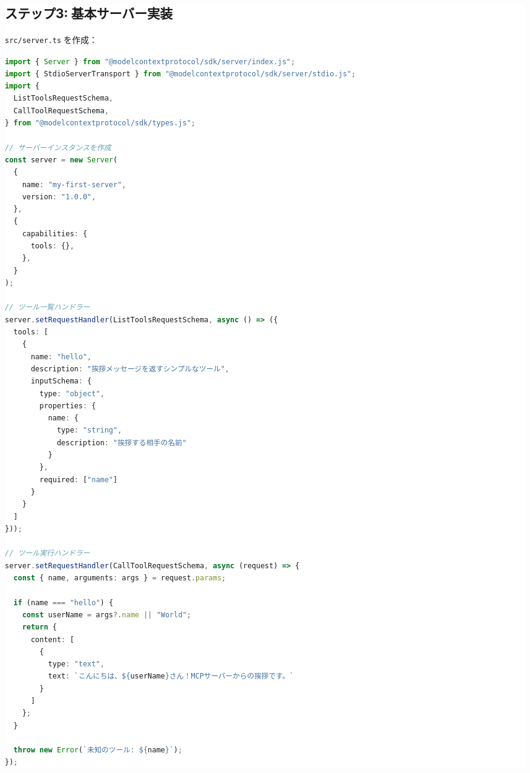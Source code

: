 ## ステップ3: 基本サーバー実装

`src/server.ts` を作成：

```typescript
import { Server } from "@modelcontextprotocol/sdk/server/index.js";
import { StdioServerTransport } from "@modelcontextprotocol/sdk/server/stdio.js";
import {
  ListToolsRequestSchema,
  CallToolRequestSchema,
} from "@modelcontextprotocol/sdk/types.js";

// サーバーインスタンスを作成
const server = new Server(
  {
    name: "my-first-server",
    version: "1.0.0",
  },
  {
    capabilities: {
      tools: {},
    },
  }
);

// ツール一覧ハンドラー
server.setRequestHandler(ListToolsRequestSchema, async () => ({
  tools: [
    {
      name: "hello",
      description: "挨拶メッセージを返すシンプルなツール",
      inputSchema: {
        type: "object",
        properties: {
          name: {
            type: "string",
            description: "挨拶する相手の名前"
          }
        },
        required: ["name"]
      }
    }
  ]
}));

// ツール実行ハンドラー
server.setRequestHandler(CallToolRequestSchema, async (request) => {
  const { name, arguments: args } = request.params;

  if (name === "hello") {
    const userName = args?.name || "World";
    return {
      content: [
        {
          type: "text",
          text: `こんにちは、${userName}さん！MCPサーバーからの挨拶です。`
        }
      ]
    };
  }

  throw new Error(`未知のツール: ${name}`);
});

```